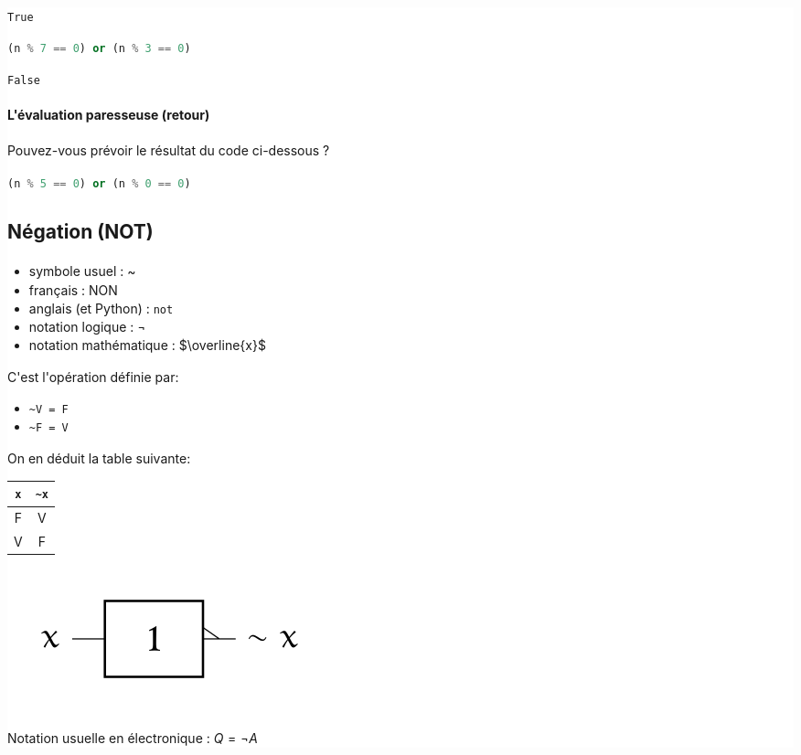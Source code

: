 


    True




```python
(n % 7 == 0) or (n % 3 == 0)
```




    False



#### L'évaluation paresseuse (retour)
Pouvez-vous prévoir le résultat du code ci-dessous ?


```python
(n % 5 == 0) or (n % 0 == 0)
```

## Négation (NOT)

- symbole usuel : ~
- français : NON
- anglais (et Python) : `not`
- notation logique :  $\neg$
- notation mathématique :  $\overline{x}$

C'est l'opération définie par:

* `~V = F`
* `~F = V`

On en déduit la table suivante:


|`x`| `~x` |
|:--:|:----:|
|F|V|
|V|F|

![](data/porte_non.png)

Notation usuelle en électronique : $Q=\neg A$
